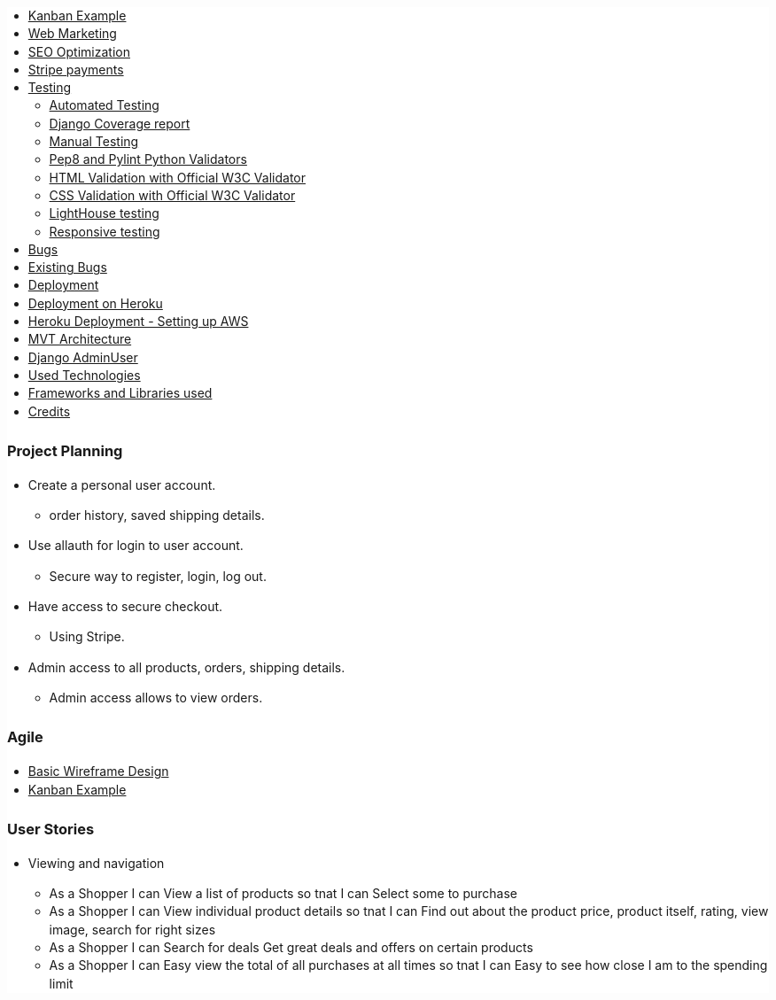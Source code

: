 * [Kanban Example](#kanban-example)
* [Web Marketing](#web-marketing)
* [SEO Optimization](#seo-optimization)
* [Stripe payments](#stripe-payments)
* [Testing](#testing)
    * [Automated Testing](#automated-testing)
    * [Django Coverage report](#django-coverage-report)
    * [Manual Testing](#manual-testing)
    * [Pep8 and Pylint Python Validators](#pep8-and-pylint-python-validators)
    * [HTML Validation with Official W3C Validator](#html-validation-with-official-w3c-validator)
    * [CSS Validation with Official W3C Validator](#css-validation-with-official-w3c-validator)
    * [LightHouse testing](#lighthouse-testing)
    * [Responsive testing](#responsive-testing)
* [Bugs](#bugs)
* [Existing Bugs](#existing-bugs)
* [Deployment](#deployment)
* [Deployment on Heroku](#deployment-on-heroku)
* [Heroku Deployment - Setting up AWS](#heroku-deployment---setting-up-aws)
* [MVT Architecture](#mvt-architecture)
* [Django AdminUser](#django-adminuser)
* [Used Technologies](#used-technologies)
* [Frameworks and Libraries used](#frameworks-and-libraries-used)
* [Credits](#credits)

### Project Planning

* Create a personal user account.
	- order history, saved shipping details.

* Use allauth for login to user account.
	- Secure way to register, login, log out.

* Have access to secure checkout.
	- Using Stripe.

* Admin access to all products, orders, shipping details.
	- Admin access allows to view orders.


### Agile

* [Basic Wireframe Design](#basic-wireframe-design)
* [Kanban Example](#kanban-example)

### User Stories

* Viewing and navigation

    * As a Shopper I can View a list of products so tnat I can Select some to purchase
    * As a Shopper I can View individual product details so tnat I can Find out about the product price, product itself, rating, view image, search for right sizes
    * As a Shopper I can Search for deals Get great deals and offers on certain products
    * As a Shopper I can Easy view the total of all purchases at all times so tnat I can Easy to see how close I am to the spending limit
